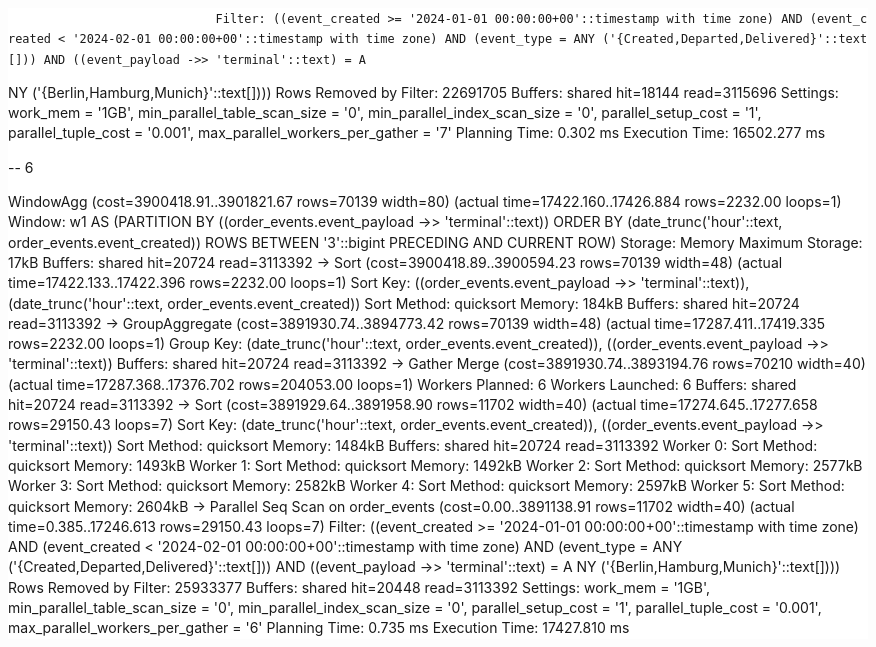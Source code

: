                                  Filter: ((event_created >= '2024-01-01 00:00:00+00'::timestamp with time zone) AND (event_created < '2024-02-01 00:00:00+00'::timestamp with time zone) AND (event_type = ANY ('{Created,Departed,Delivered}'::text[])) AND ((event_payload ->> 'terminal'::text) = A
NY ('{Berlin,Hamburg,Munich}'::text[])))
                                 Rows Removed by Filter: 22691705
                                 Buffers: shared hit=18144 read=3115696
 Settings: work_mem = '1GB', min_parallel_table_scan_size = '0', min_parallel_index_scan_size = '0', parallel_setup_cost = '1', parallel_tuple_cost = '0.001', max_parallel_workers_per_gather = '7'
 Planning Time: 0.302 ms
 Execution Time: 16502.277 ms

-- 6

 WindowAgg  (cost=3900418.91..3901821.67 rows=70139 width=80) (actual time=17422.160..17426.884 rows=2232.00 loops=1)
   Window: w1 AS (PARTITION BY ((order_events.event_payload ->> 'terminal'::text)) ORDER BY (date_trunc('hour'::text, order_events.event_created)) ROWS BETWEEN '3'::bigint PRECEDING AND CURRENT ROW)
   Storage: Memory  Maximum Storage: 17kB
   Buffers: shared hit=20724 read=3113392
   ->  Sort  (cost=3900418.89..3900594.23 rows=70139 width=48) (actual time=17422.133..17422.396 rows=2232.00 loops=1)
         Sort Key: ((order_events.event_payload ->> 'terminal'::text)), (date_trunc('hour'::text, order_events.event_created))
         Sort Method: quicksort  Memory: 184kB
         Buffers: shared hit=20724 read=3113392
         ->  GroupAggregate  (cost=3891930.74..3894773.42 rows=70139 width=48) (actual time=17287.411..17419.335 rows=2232.00 loops=1)
               Group Key: (date_trunc('hour'::text, order_events.event_created)), ((order_events.event_payload ->> 'terminal'::text))
               Buffers: shared hit=20724 read=3113392
               ->  Gather Merge  (cost=3891930.74..3893194.76 rows=70210 width=40) (actual time=17287.368..17376.702 rows=204053.00 loops=1)
                     Workers Planned: 6
                     Workers Launched: 6
                     Buffers: shared hit=20724 read=3113392
                     ->  Sort  (cost=3891929.64..3891958.90 rows=11702 width=40) (actual time=17274.645..17277.658 rows=29150.43 loops=7)
                           Sort Key: (date_trunc('hour'::text, order_events.event_created)), ((order_events.event_payload ->> 'terminal'::text))
                           Sort Method: quicksort  Memory: 1484kB
                           Buffers: shared hit=20724 read=3113392
                           Worker 0:  Sort Method: quicksort  Memory: 1493kB
                           Worker 1:  Sort Method: quicksort  Memory: 1492kB
                           Worker 2:  Sort Method: quicksort  Memory: 2577kB
                           Worker 3:  Sort Method: quicksort  Memory: 2582kB
                           Worker 4:  Sort Method: quicksort  Memory: 2597kB
                           Worker 5:  Sort Method: quicksort  Memory: 2604kB
                           ->  Parallel Seq Scan on order_events  (cost=0.00..3891138.91 rows=11702 width=40) (actual time=0.385..17246.613 rows=29150.43 loops=7)
                                 Filter: ((event_created >= '2024-01-01 00:00:00+00'::timestamp with time zone) AND (event_created < '2024-02-01 00:00:00+00'::timestamp with time zone) AND (event_type = ANY ('{Created,Departed,Delivered}'::text[])) AND ((event_payload ->> 'terminal'::text) = A
NY ('{Berlin,Hamburg,Munich}'::text[])))
                                 Rows Removed by Filter: 25933377
                                 Buffers: shared hit=20448 read=3113392
 Settings: work_mem = '1GB', min_parallel_table_scan_size = '0', min_parallel_index_scan_size = '0', parallel_setup_cost = '1', parallel_tuple_cost = '0.001', max_parallel_workers_per_gather = '6'
 Planning Time: 0.735 ms
 Execution Time: 17427.810 ms
